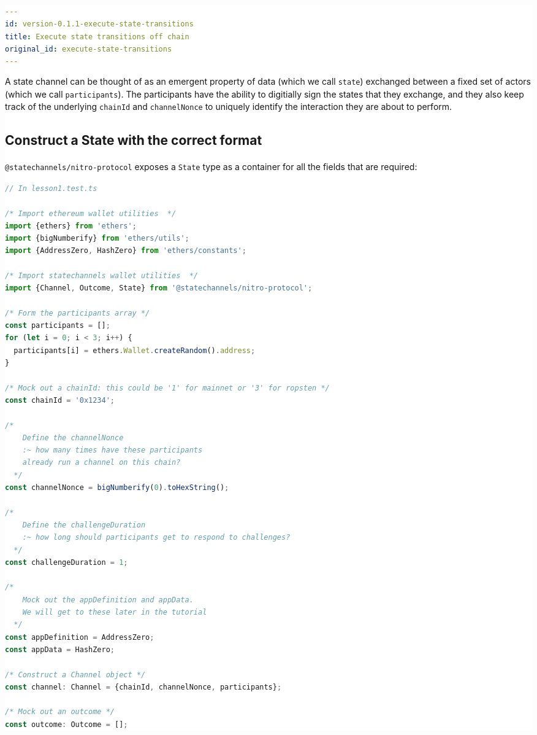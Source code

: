 ```yaml
---
id: version-0.1.1-execute-state-transitions
title: Execute state transitions off chain
original_id: execute-state-transitions
---
```


A state channel can be thought of as an emergent property of data (which we call `state`) exchanged between a fixed set of actors (which we call `participants`). The participants have the ability to digitially sign the states that they exchange, and they also keep track of the underlying `chainId` and `channelNonce` to uniquely identify the interaction they are about to perform.

## Construct a State with the correct format

`@statechannels/nitro-protocol` exposes a `State` type as a container for all the fields that are required:

```typescript
// In lesson1.test.ts

/* Import ethereum wallet utilities  */
import {ethers} from 'ethers';
import {bigNumberify} from 'ethers/utils';
import {AddressZero, HashZero} from 'ethers/constants';

/* Import statechannels wallet utilities  */
import {Channel, Outcome, State} from '@statechannels/nitro-protocol';

/* Form the participants array */
const participants = [];
for (let i = 0; i < 3; i++) {
  participants[i] = ethers.Wallet.createRandom().address;
}

/* Mock out a chainId: this could be '1' for mainnet or '3' for ropsten */
const chainId = '0x1234';

/* 
    Define the channelNonce 
    :~ how many times have these participants
    already run a channel on this chain?
  */
const channelNonce = bigNumberify(0).toHexString();

/* 
    Define the challengeDuration 
    :~ how long should participants get to respond to challenges?
  */
const challengeDuration = 1;

/* 
    Mock out the appDefinition and appData.
    We will get to these later in the tutorial
  */
const appDefinition = AddressZero;
const appData = HashZero;

/* Construct a Channel object */
const channel: Channel = {chainId, channelNonce, participants};

/* Mock out an outcome */
const outcome: Outcome = [];

```